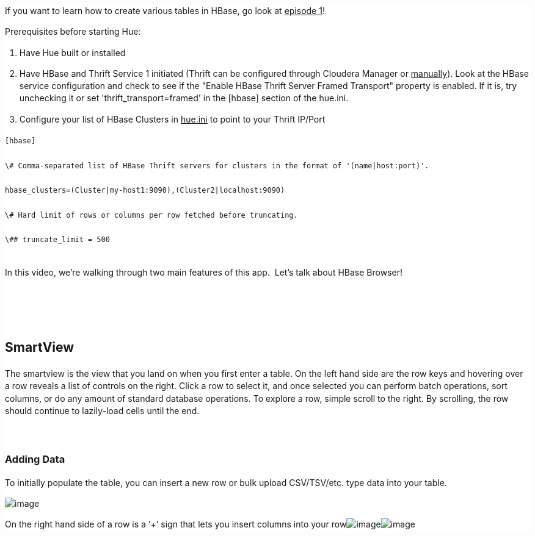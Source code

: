 If you want to learn how to create various tables in HBase, go look at [episode 1][1]!

<iframe src="https://player.vimeo.com/video/72357888?dnt=1&app_id=122963" width="640" height="360" frameborder="0" title="Hadoop tutorial: an introduction to the new HBase Browser" allow="autoplay; fullscreen" allowfullscreen></iframe>

Prerequisites before starting Hue:

1. Have Hue built or installed

2. Have HBase and Thrift Service 1 initiated (Thrift can be configured through Cloudera Manager or <a href="http://www.cloudera.com/content/cloudera-content/cloudera-docs/CDH4/latest/CDH4-Installation-Guide/cdh4ig_topic_20_5.html#topic_20_5_4_unique_1" target="_blank" rel="noopener noreferrer">manually</a>). Look at the HBase service configuration and check to see if the "Enable HBase Thrift Server Framed Transport" property is enabled. If it is, try unchecking it or set 'thrift_transport=framed' in the [hbase] section of the hue.ini.

3. Configure your list of HBase Clusters in <a href="https://github.com/cloudera/hue/blob/master/desktop/conf.dist/hue.ini#L467" target="_blank" rel="noopener noreferrer">hue.ini</a> to point to your Thrift IP/Port

<pre><code class="bash">[hbase]

\# Comma-separated list of HBase Thrift servers for clusters in the format of '(name|host:port)'.

hbase_clusters=(Cluster|my-host1:9090),(Cluster2|localhost:9090)

\# Hard limit of rows or columns per row fetched before truncating.

\## truncate_limit = 500

</code></pre>

In this video, we’re walking through two main features of this app.  Let’s talk about HBase Browser!

&nbsp;

&nbsp;

## SmartView

The smartview is the view that you land on when you first enter a table. On the left hand side are the row keys and hovering over a row reveals a list of controls on the right. Click a row to select it, and once selected you can perform batch operations, sort columns, or do any amount of standard database operations. To explore a row, simple scroll to the right. By scrolling, the row should continue to lazily-load cells until the end.

&nbsp;

### Adding Data

To initially populate the table, you can insert a new row or bulk upload CSV/TSV/etc. type data into your table.

<img src="https://lh4.googleusercontent.com/rSmhp0hTq4xtod8SsoIn1A8tp7omHB46j0xtpnmtOQAHzn1PHw1C0rN7Yq8CBq0WOeSh_GVfFWB1P0mKsGGWIpAnGr-mxxJRIR3uW4exevkS5_mKBG0xIbJW" alt="image" width="441px;" height="191px;" />

On the right hand side of a row is a ‘+’ sign that lets you insert columns into your row<img src="https://lh3.googleusercontent.com/2ag5vH82l_6FyCmlBHnQUYCQ8qxsKVQTRoBU_l8oSErvO_4FWKyTyAP5MaZejkLNOy2SQVSNjo47Kq_c2pQB1t67nFB24npZVmONUf3MVivNly7HJutVS7rM" alt="image" width="800px;" height="68px;" /><img src="https://lh4.googleusercontent.com/3aMhyC8qDYdNf98Ge8qbD2EPXzCiL62lCWxHpzhfiYfZPj1F-nAgu3IhbuDYQpTVz1OCqaMDC1WDZ617YfiTsZDafbhHjXufv_f9yyXJbk95fMLNlywLZkHS" alt="image" width="616px;" height="309px;" />


 [1]: http://gethue.tumblr.com/post/58181985680/hadoop-tutorial-how-to-create-example-tables-in-hbase
 [2]: blank
 [3]: http://gethue.com
 [4]: https://groups.google.com/a/cloudera.org/forum/#!forum/hue-user